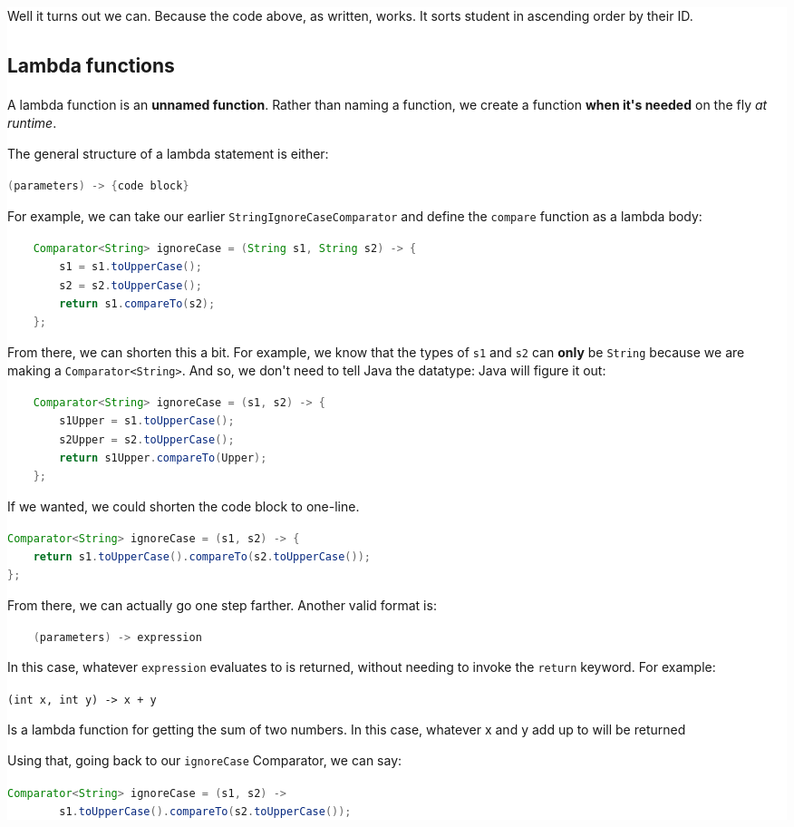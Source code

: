 Well it turns out we can. Because the code above, as written, works. It sorts student in ascending order by their ID.

## Lambda functions

A lambda function is an **unnamed function**. Rather than naming a function, we create a function **when it's needed** on the fly *at runtime*. 

The general structure of a lambda statement is either:

```java
(parameters) -> {code block}
```

For example, we can take our earlier `StringIgnoreCaseComparator` and define the `compare` function as a lambda body:

```java
    Comparator<String> ignoreCase = (String s1, String s2) -> {
        s1 = s1.toUpperCase();
        s2 = s2.toUpperCase();
        return s1.compareTo(s2);
    };
```

From there, we can shorten this a bit. For example, we know that the types of `s1` and `s2` can **only** be `String` because we are making a `Comparator<String>`. And so, we don't need to tell Java the datatype: Java will figure it out:

```java
    Comparator<String> ignoreCase = (s1, s2) -> {
        s1Upper = s1.toUpperCase();
        s2Upper = s2.toUpperCase();
        return s1Upper.compareTo(Upper);
    };
```

If we wanted, we could shorten the code block to one-line.

```java
Comparator<String> ignoreCase = (s1, s2) -> {
    return s1.toUpperCase().compareTo(s2.toUpperCase());
};
```

From there, we can actually go one step farther. Another valid format is:

```java
    (parameters) -> expression
```

In this case, whatever `expression` evaluates to is returned, without needing to invoke the `return` keyword. For example:

```(int x, int y) -> x + y```

Is a lambda function for getting the sum of two numbers. In this case, whatever x and y add up to will be returned

Using that, going back to our `ignoreCase` Comparator, we can say:

```java
Comparator<String> ignoreCase = (s1, s2) -> 
        s1.toUpperCase().compareTo(s2.toUpperCase());
```
